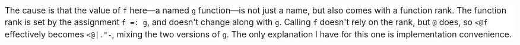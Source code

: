 The cause is that the value of `f` here—a named `g` function—is not just a name, but also comes with a function rank. The function rank is set by the assignment `f =: g`, and doesn't change along with `g`. Calling `f` doesn't rely on the rank, but `@` does, so `<@f` effectively becomes `<@|."-`, mixing the two versions of `g`. The only explanation I have for this one is implementation convenience.
